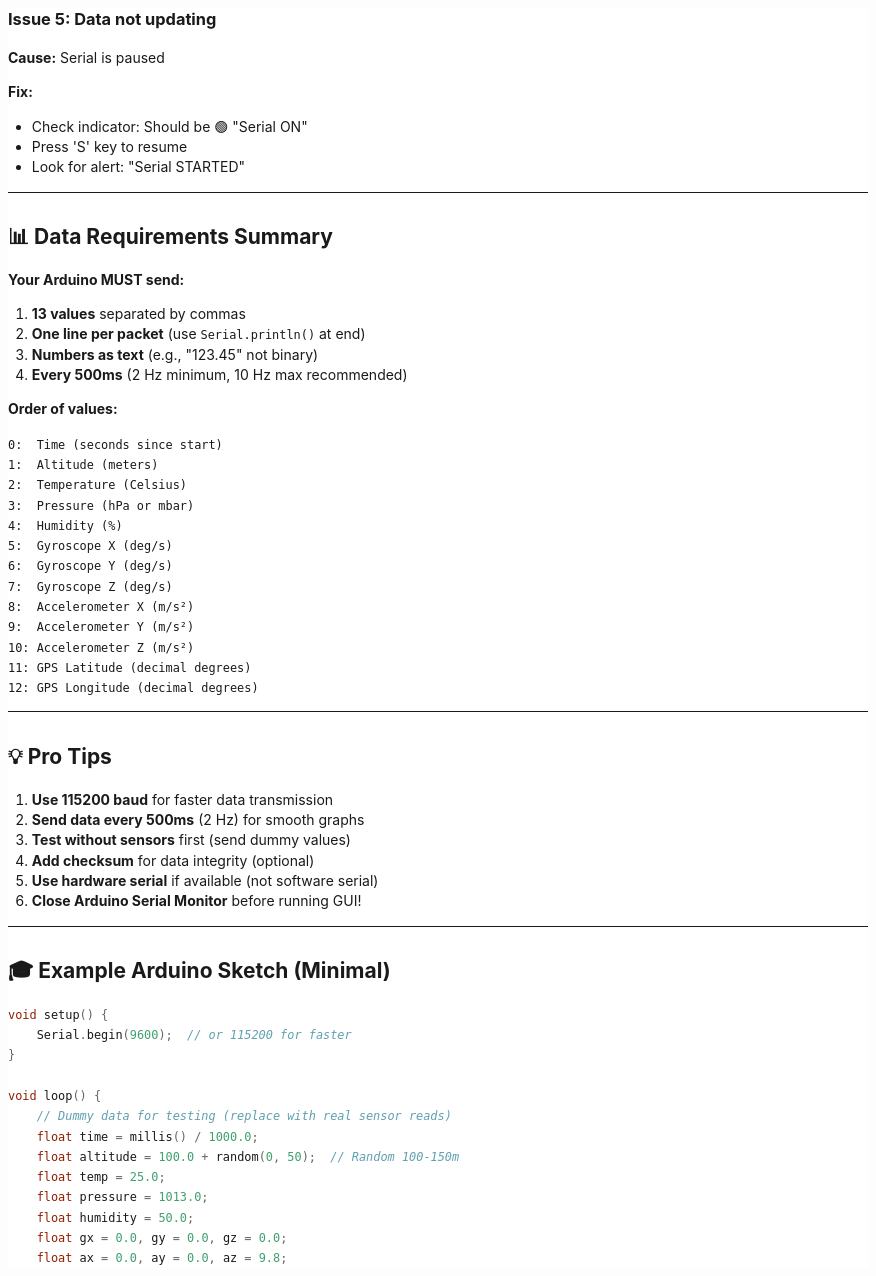 ### Issue 5: Data not updating
**Cause:** Serial is paused

**Fix:**
- Check indicator: Should be 🟢 "Serial ON"
- Press 'S' key to resume
- Look for alert: "Serial STARTED"

---

## 📊 Data Requirements Summary

**Your Arduino MUST send:**
1. **13 values** separated by commas
2. **One line per packet** (use `Serial.println()` at end)
3. **Numbers as text** (e.g., "123.45" not binary)
4. **Every 500ms** (2 Hz minimum, 10 Hz max recommended)

**Order of values:**
```
0:  Time (seconds since start)
1:  Altitude (meters)
2:  Temperature (Celsius)
3:  Pressure (hPa or mbar)
4:  Humidity (%)
5:  Gyroscope X (deg/s)
6:  Gyroscope Y (deg/s)
7:  Gyroscope Z (deg/s)
8:  Accelerometer X (m/s²)
9:  Accelerometer Y (m/s²)
10: Accelerometer Z (m/s²)
11: GPS Latitude (decimal degrees)
12: GPS Longitude (decimal degrees)
```

---

## 💡 Pro Tips

1. **Use 115200 baud** for faster data transmission
2. **Send data every 500ms** (2 Hz) for smooth graphs
3. **Test without sensors** first (send dummy values)
4. **Add checksum** for data integrity (optional)
5. **Use hardware serial** if available (not software serial)
6. **Close Arduino Serial Monitor** before running GUI!

---

## 🎓 Example Arduino Sketch (Minimal)

```cpp
void setup() {
    Serial.begin(9600);  // or 115200 for faster
}

void loop() {
    // Dummy data for testing (replace with real sensor reads)
    float time = millis() / 1000.0;
    float altitude = 100.0 + random(0, 50);  // Random 100-150m
    float temp = 25.0;
    float pressure = 1013.0;
    float humidity = 50.0;
    float gx = 0.0, gy = 0.0, gz = 0.0;
    float ax = 0.0, ay = 0.0, az = 9.8;
```